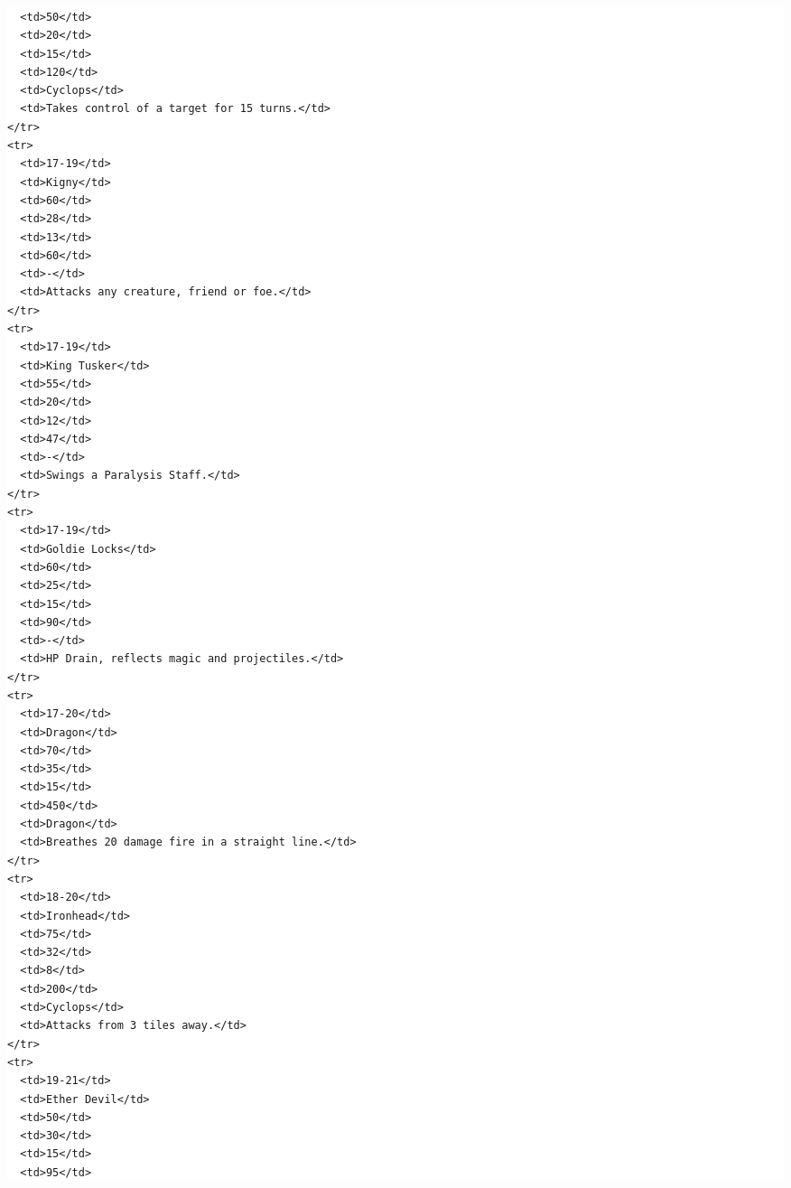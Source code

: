       <td>50</td>
      <td>20</td>
      <td>15</td>
      <td>120</td>
      <td>Cyclops</td>
      <td>Takes control of a target for 15 turns.</td>
    </tr>
    <tr>
      <td>17-19</td>
      <td>Kigny</td>
      <td>60</td>
      <td>28</td>
      <td>13</td>
      <td>60</td>
      <td>-</td>
      <td>Attacks any creature, friend or foe.</td>
    </tr>
    <tr>
      <td>17-19</td>
      <td>King Tusker</td>
      <td>55</td>
      <td>20</td>
      <td>12</td>
      <td>47</td>
      <td>-</td>
      <td>Swings a Paralysis Staff.</td>
    </tr>
    <tr>
      <td>17-19</td>
      <td>Goldie Locks</td>
      <td>60</td>
      <td>25</td>
      <td>15</td>
      <td>90</td>
      <td>-</td>
      <td>HP Drain, reflects magic and projectiles.</td>
    </tr>
    <tr>
      <td>17-20</td>
      <td>Dragon</td>
      <td>70</td>
      <td>35</td>
      <td>15</td>
      <td>450</td>
      <td>Dragon</td>
      <td>Breathes 20 damage fire in a straight line.</td>
    </tr>
    <tr>
      <td>18-20</td>
      <td>Ironhead</td>
      <td>75</td>
      <td>32</td>
      <td>8</td>
      <td>200</td>
      <td>Cyclops</td>
      <td>Attacks from 3 tiles away.</td>
    </tr>
    <tr>
      <td>19-21</td>
      <td>Ether Devil</td>
      <td>50</td>
      <td>30</td>
      <td>15</td>
      <td>95</td>
